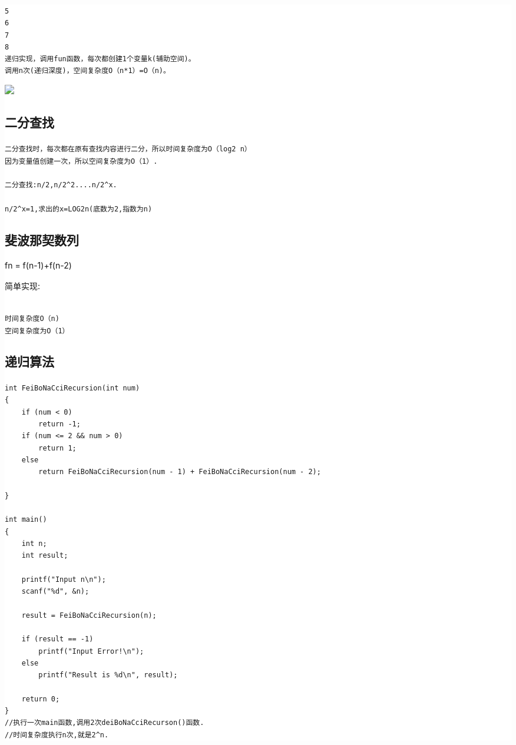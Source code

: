 ```androiddatabinding
5
6
7
8
递归实现，调用fun函数，每次都创建1个变量k(辅助空间)。
调用n次(递归深度)，空间复杂度O（n*1）=O（n)。
```
![](https://upload-images.jianshu.io/upload_images/7505161-8ec497e57c952923.png?imageMogr2/auto-orient/strip%7CimageView2/2/w/1240)

## 二分查找

```androiddatabinding
二分查找时，每次都在原有查找内容进行二分，所以时间复杂度为O（log2 n） 
因为变量值创建一次，所以空间复杂度为O（1）.

二分查找:n/2,n/2^2....n/2^x.

n/2^x=1,求出的x=LOG2n(底数为2,指数为n)
```
## 斐波那契数列

fn = f(n-1)+f(n-2)

简单实现:
```androiddatabinding

时间复杂度O（n) 
空间复杂度为O（1）
```

## 递归算法

```androiddatabinding
int FeiBoNaCciRecursion(int num)
{
    if (num < 0)
        return -1;
    if (num <= 2 && num > 0)
        return 1;
    else
        return FeiBoNaCciRecursion(num - 1) + FeiBoNaCciRecursion(num - 2);

}

int main()
{
    int n;
    int result;

    printf("Input n\n");
    scanf("%d", &n);

    result = FeiBoNaCciRecursion(n);

    if (result == -1)
        printf("Input Error!\n");
    else
        printf("Result is %d\n", result);

    return 0;
}
//执行一次main函数,调用2次deiBoNaCciRecurson()函数.
//时间复杂度执行n次,就是2^n.
```